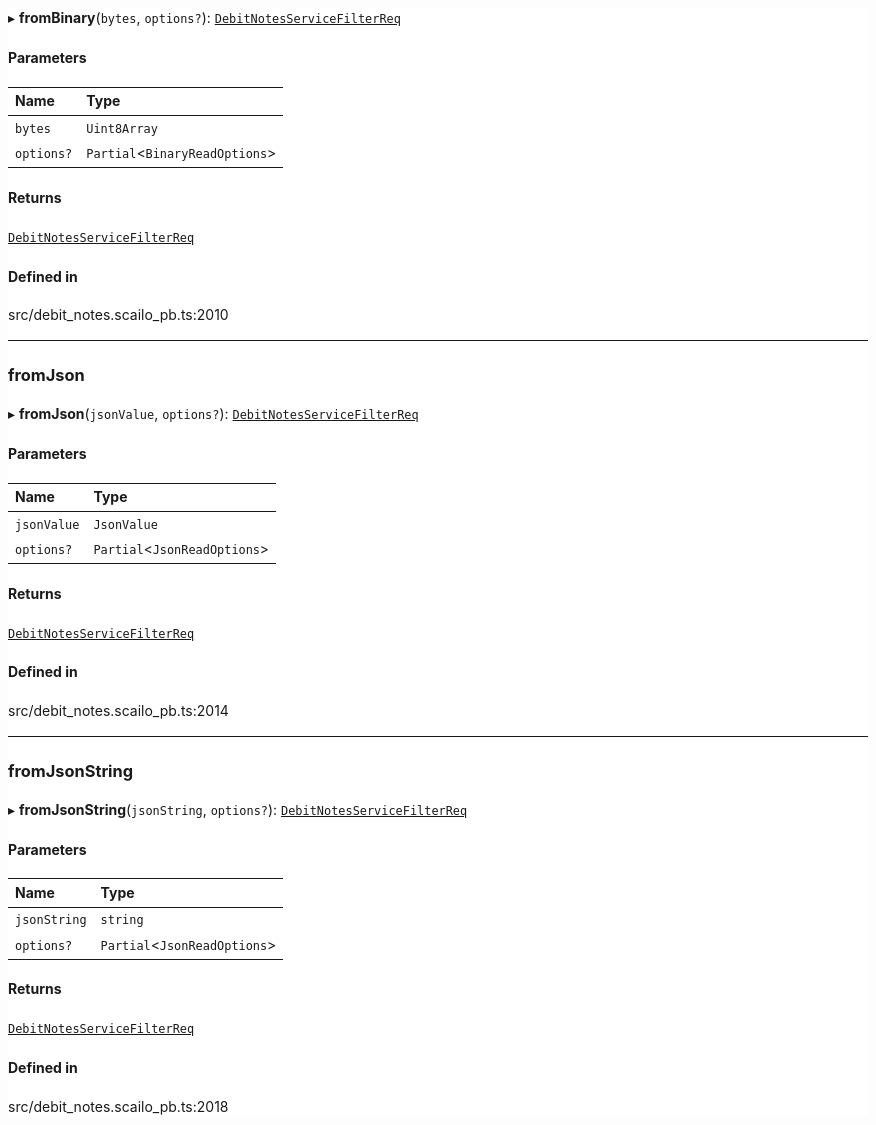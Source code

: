 ▸ **fromBinary**(`bytes`, `options?`): [`DebitNotesServiceFilterReq`](DebitNotesServiceFilterReq.md)

#### Parameters

| Name | Type |
| :------ | :------ |
| `bytes` | `Uint8Array` |
| `options?` | `Partial`\<`BinaryReadOptions`\> |

#### Returns

[`DebitNotesServiceFilterReq`](DebitNotesServiceFilterReq.md)

#### Defined in

src/debit_notes.scailo_pb.ts:2010

___

### fromJson

▸ **fromJson**(`jsonValue`, `options?`): [`DebitNotesServiceFilterReq`](DebitNotesServiceFilterReq.md)

#### Parameters

| Name | Type |
| :------ | :------ |
| `jsonValue` | `JsonValue` |
| `options?` | `Partial`\<`JsonReadOptions`\> |

#### Returns

[`DebitNotesServiceFilterReq`](DebitNotesServiceFilterReq.md)

#### Defined in

src/debit_notes.scailo_pb.ts:2014

___

### fromJsonString

▸ **fromJsonString**(`jsonString`, `options?`): [`DebitNotesServiceFilterReq`](DebitNotesServiceFilterReq.md)

#### Parameters

| Name | Type |
| :------ | :------ |
| `jsonString` | `string` |
| `options?` | `Partial`\<`JsonReadOptions`\> |

#### Returns

[`DebitNotesServiceFilterReq`](DebitNotesServiceFilterReq.md)

#### Defined in

src/debit_notes.scailo_pb.ts:2018
